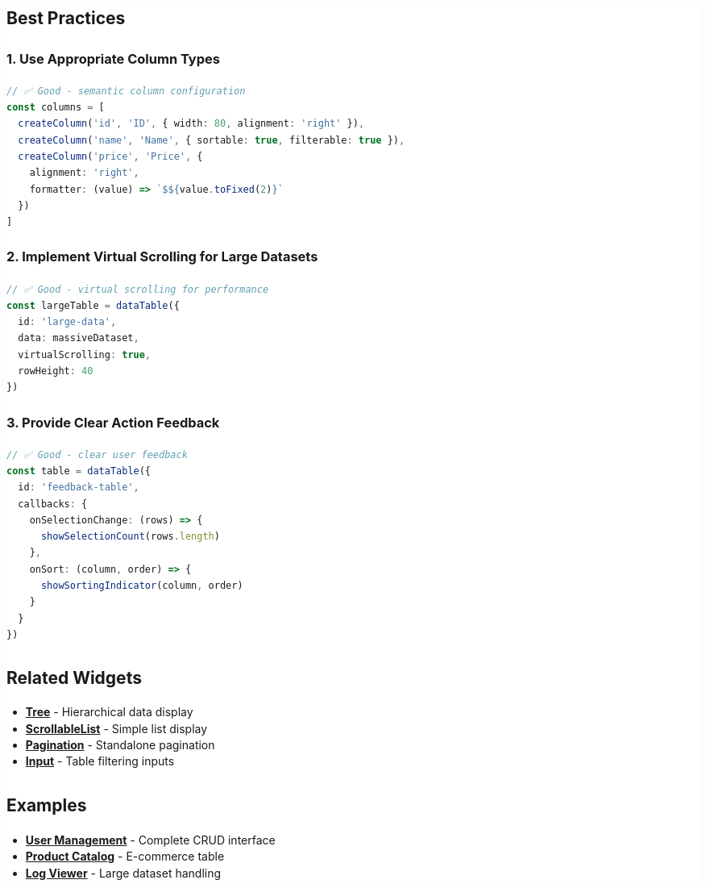 ## Best Practices

### 1. Use Appropriate Column Types

```typescript
// ✅ Good - semantic column configuration
const columns = [
  createColumn('id', 'ID', { width: 80, alignment: 'right' }),
  createColumn('name', 'Name', { sortable: true, filterable: true }),
  createColumn('price', 'Price', { 
    alignment: 'right',
    formatter: (value) => `$${value.toFixed(2)}`
  })
]
```

### 2. Implement Virtual Scrolling for Large Datasets

```typescript
// ✅ Good - virtual scrolling for performance
const largeTable = dataTable({
  id: 'large-data',
  data: massiveDataset,
  virtualScrolling: true,
  rowHeight: 40
})
```

### 3. Provide Clear Action Feedback

```typescript
// ✅ Good - clear user feedback
const table = dataTable({
  id: 'feedback-table',
  callbacks: {
    onSelectionChange: (rows) => {
      showSelectionCount(rows.length)
    },
    onSort: (column, order) => {
      showSortingIndicator(column, order)
    }
  }
})
```

## Related Widgets

- **[Tree](./tree)** - Hierarchical data display
- **[ScrollableList](./scrollable-list)** - Simple list display
- **[Pagination](./pagination)** - Standalone pagination
- **[Input](./input)** - Table filtering inputs

## Examples

- **[User Management](../../examples/advanced/data-table)** - Complete CRUD interface
- **[Product Catalog](../../examples/apps/product-catalog)** - E-commerce table
- **[Log Viewer](../../examples/apps/log-viewer)** - Large dataset handling
